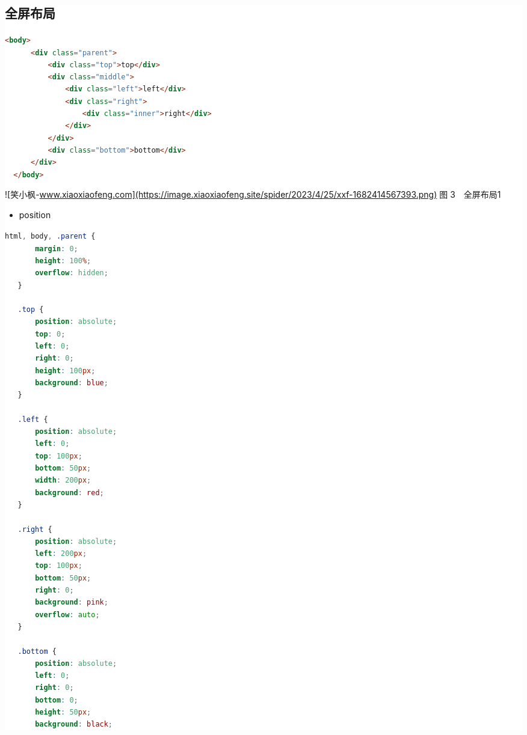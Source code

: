 ## 全屏布局 ##

``````````html
<body> 
      <div class="parent"> 
          <div class="top">top</div> 
          <div class="middle"> 
              <div class="left">left</div> 
              <div class="right"> 
                  <div class="inner">right</div> 
              </div> 
          </div> 
          <div class="bottom">bottom</div> 
      </div> 
  </body>
``````````

 ![笑小枫-www.xiaoxiaofeng.com](https://image.xiaoxiaofeng.site/spider/2023/4/25/xxf-1682414567393.png) 
图 3 全屏布局1

 *  position

``````````css
html, body, .parent { 
       margin: 0; 
       height: 100%; 
       overflow: hidden; 
   } 
  
   .top { 
       position: absolute; 
       top: 0; 
       left: 0; 
       right: 0; 
       height: 100px; 
       background: blue; 
   } 
  
   .left { 
       position: absolute; 
       left: 0; 
       top: 100px; 
       bottom: 50px; 
       width: 200px; 
       background: red; 
   } 
  
   .right { 
       position: absolute; 
       left: 200px; 
       top: 100px; 
       bottom: 50px; 
       right: 0; 
       background: pink; 
       overflow: auto; 
   } 
  
   .bottom { 
       position: absolute; 
       left: 0; 
       right: 0; 
       bottom: 0; 
       height: 50px; 
       background: black; 
``````````